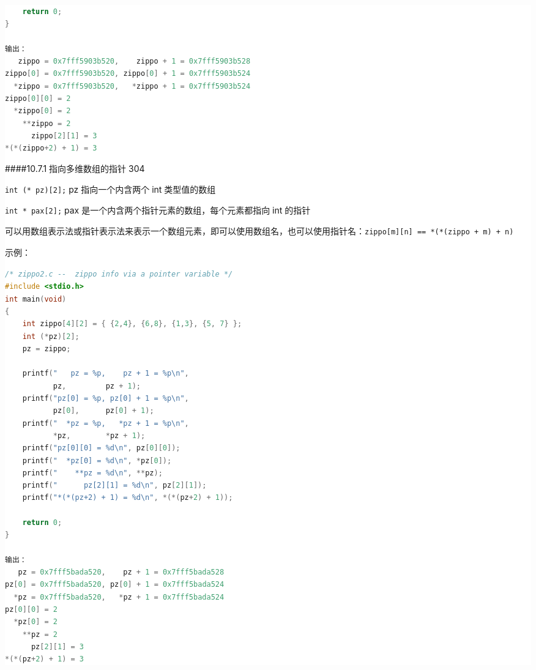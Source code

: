 ```C
    return 0;
}

输出：
   zippo = 0x7fff5903b520,    zippo + 1 = 0x7fff5903b528
zippo[0] = 0x7fff5903b520, zippo[0] + 1 = 0x7fff5903b524
  *zippo = 0x7fff5903b520,   *zippo + 1 = 0x7fff5903b524
zippo[0][0] = 2
  *zippo[0] = 2
    **zippo = 2
      zippo[2][1] = 3
*(*(zippo+2) + 1) = 3
```
####10.7.1 指向多维数组的指针 304 

`int (* pz)[2];` pz 指向一个内含两个 int 类型值的数组

`int * pax[2];` pax 是一个内含两个指针元素的数组，每个元素都指向 int 的指针

可以用数组表示法或指针表示法来表示一个数组元素，即可以使用数组名，也可以使用指针名：`zippo[m][n] == *(*(zippo + m) + n)`

示例：
```C
/* zippo2.c --  zippo info via a pointer variable */
#include <stdio.h>
int main(void)
{
    int zippo[4][2] = { {2,4}, {6,8}, {1,3}, {5, 7} };
    int (*pz)[2];
    pz = zippo;
    
    printf("   pz = %p,    pz + 1 = %p\n",
           pz,         pz + 1);
    printf("pz[0] = %p, pz[0] + 1 = %p\n",
           pz[0],      pz[0] + 1);
    printf("  *pz = %p,   *pz + 1 = %p\n",
           *pz,        *pz + 1);
    printf("pz[0][0] = %d\n", pz[0][0]);
    printf("  *pz[0] = %d\n", *pz[0]);
    printf("    **pz = %d\n", **pz);
    printf("      pz[2][1] = %d\n", pz[2][1]);
    printf("*(*(pz+2) + 1) = %d\n", *(*(pz+2) + 1));
    
    return 0;
}

输出：
   pz = 0x7fff5bada520,    pz + 1 = 0x7fff5bada528
pz[0] = 0x7fff5bada520, pz[0] + 1 = 0x7fff5bada524
  *pz = 0x7fff5bada520,   *pz + 1 = 0x7fff5bada524
pz[0][0] = 2
  *pz[0] = 2
    **pz = 2
      pz[2][1] = 3
*(*(pz+2) + 1) = 3
```
